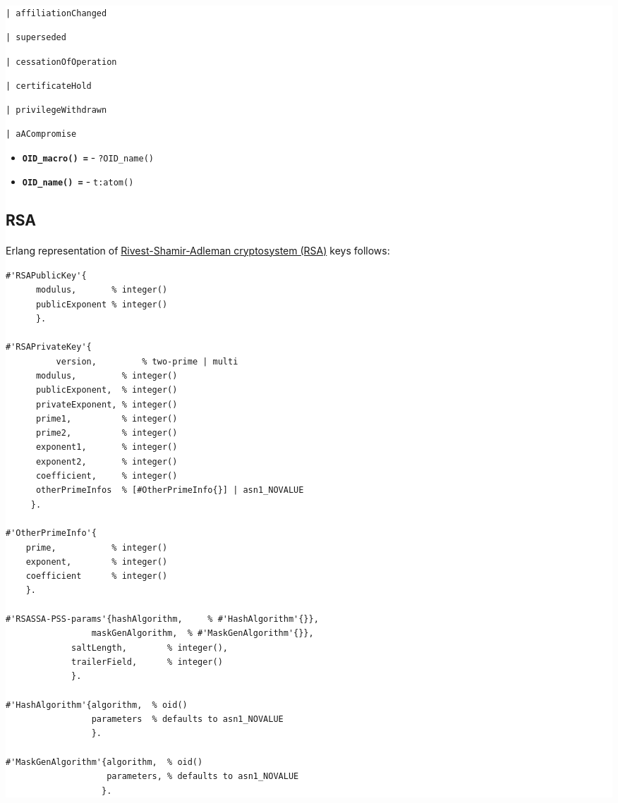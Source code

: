   `| affiliationChanged`

  `| superseded`

  `| cessationOfOperation`

  `| certificateHold`

  `| privilegeWithdrawn`

  `| aACompromise`

* __`OID_macro() =`__ - `?OID_name()`

* __`OID_name() =`__ - `t:atom()`

## RSA

Erlang representation of [Rivest-Shamir-Adleman cryptosystem (RSA)](http://www.ietf.org/rfc/rfc3447.txt) keys follows:

```text
#'RSAPublicKey'{
	  modulus,       % integer()
	  publicExponent % integer()
	  }.

#'RSAPrivateKey'{
          version,         % two-prime | multi
	  modulus,         % integer()
	  publicExponent,  % integer()
	  privateExponent, % integer()
	  prime1,          % integer() 
	  prime2,          % integer()
	  exponent1,       % integer()
	  exponent2,       % integer()
	  coefficient,     % integer()
	  otherPrimeInfos  % [#OtherPrimeInfo{}] | asn1_NOVALUE
	 }.

#'OtherPrimeInfo'{
	prime,           % integer()
	exponent,        % integer()
	coefficient      % integer()
 	}.

#'RSASSA-PSS-params'{hashAlgorithm,     % #'HashAlgorithm'{}},  
	             maskGenAlgorithm,  % #'MaskGenAlgorithm'{}},
		     saltLength,        % integer(),
		     trailerField,      % integer()
		     }.
		     
#'HashAlgorithm'{algorithm,  % oid()
                 parameters  % defaults to asn1_NOVALUE
                 }.
		 
#'MaskGenAlgorithm'{algorithm,  % oid()
                    parameters, % defaults to asn1_NOVALUE
                   }.
```
